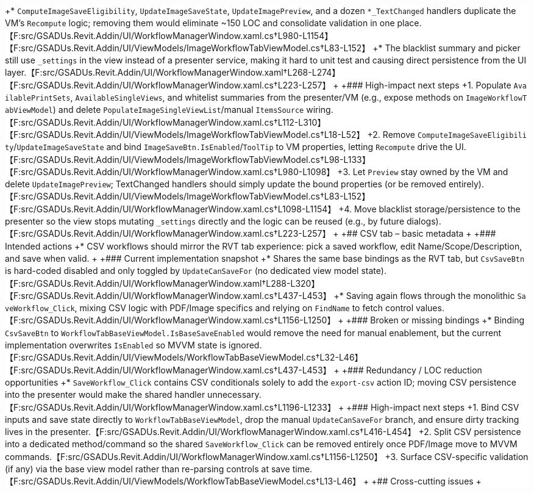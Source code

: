 +* `ComputeImageSaveEligibility`, `UpdateImageSaveState`, `UpdateImagePreview`, and a dozen `*_TextChanged` handlers duplicate the VM’s `Recompute` logic; removing them would eliminate ~150 LOC and consolidate validation in one place.【F:src/GSADUs.Revit.Addin/UI/WorkflowManagerWindow.xaml.cs†L980-L1154】【F:src/GSADUs.Revit.Addin/UI/ViewModels/ImageWorkflowTabViewModel.cs†L83-L152】
+* The blacklist summary and picker still use `_settings` in the view instead of a presenter service, making it hard to unit test and causing direct persistence from the UI layer.【F:src/GSADUs.Revit.Addin/UI/WorkflowManagerWindow.xaml†L268-L274】【F:src/GSADUs.Revit.Addin/UI/WorkflowManagerWindow.xaml.cs†L223-L257】
+
+### High-impact next steps
+1. Populate `AvailablePrintSets`, `AvailableSingleViews`, and whitelist summaries from the presenter/VM (e.g., expose methods on `ImageWorkflowTabViewModel`) and delete `PopulateImageSingleViewList`/manual `ItemsSource` wiring.【F:src/GSADUs.Revit.Addin/UI/WorkflowManagerWindow.xaml.cs†L112-L310】【F:src/GSADUs.Revit.Addin/UI/ViewModels/ImageWorkflowTabViewModel.cs†L18-L52】
+2. Remove `ComputeImageSaveEligibility`/`UpdateImageSaveState` and bind `ImageSaveBtn.IsEnabled`/`ToolTip` to VM properties, letting `Recompute` drive the UI.【F:src/GSADUs.Revit.Addin/UI/ViewModels/ImageWorkflowTabViewModel.cs†L98-L133】【F:src/GSADUs.Revit.Addin/UI/WorkflowManagerWindow.xaml.cs†L980-L1098】
+3. Let `Preview` stay owned by the VM and delete `UpdateImagePreview`; TextChanged handlers should simply update the bound properties (or be removed entirely).【F:src/GSADUs.Revit.Addin/UI/ViewModels/ImageWorkflowTabViewModel.cs†L83-L152】【F:src/GSADUs.Revit.Addin/UI/WorkflowManagerWindow.xaml.cs†L1098-L1154】
+4. Move blacklist storage/persistence to the presenter so the view stops mutating `_settings` directly and the logic can be reused (e.g., by future dialogs).【F:src/GSADUs.Revit.Addin/UI/WorkflowManagerWindow.xaml.cs†L223-L257】
+
+## CSV tab – basic metadata
+
+### Intended actions
+* CSV workflows should mirror the RVT tab experience: pick a saved workflow, edit Name/Scope/Description, and save when valid.
+
+### Current implementation snapshot
+* Shares the same base bindings as the RVT tab, but `CsvSaveBtn` is hard-coded disabled and only toggled by `UpdateCanSaveFor` (no dedicated view model state).【F:src/GSADUs.Revit.Addin/UI/WorkflowManagerWindow.xaml†L288-L320】【F:src/GSADUs.Revit.Addin/UI/WorkflowManagerWindow.xaml.cs†L437-L453】
+* Saving again flows through the monolithic `SaveWorkflow_Click`, mixing CSV logic with PDF/Image specifics and relying on `FindName` to fetch control values.【F:src/GSADUs.Revit.Addin/UI/WorkflowManagerWindow.xaml.cs†L1156-L1250】
+
+### Broken or missing bindings
+* Binding `CsvSaveBtn` to `WorkflowTabBaseViewModel.IsBaseSaveEnabled` would remove the need for manual enablement, but the current implementation overwrites `IsEnabled` so MVVM state is ignored.【F:src/GSADUs.Revit.Addin/UI/ViewModels/WorkflowTabBaseViewModel.cs†L32-L46】【F:src/GSADUs.Revit.Addin/UI/WorkflowManagerWindow.xaml.cs†L437-L453】
+
+### Redundancy / LOC reduction opportunities
+* `SaveWorkflow_Click` contains CSV conditionals solely to add the `export-csv` action ID; moving CSV persistence into the presenter would make the shared handler unnecessary.【F:src/GSADUs.Revit.Addin/UI/WorkflowManagerWindow.xaml.cs†L1196-L1233】
+
+### High-impact next steps
+1. Bind CSV inputs and save state directly to `WorkflowTabBaseViewModel`, drop the manual `UpdateCanSaveFor` branch, and ensure dirty tracking lives in the presenter.【F:src/GSADUs.Revit.Addin/UI/WorkflowManagerWindow.xaml.cs†L416-L454】
+2. Split CSV persistence into a dedicated method/command so the shared `SaveWorkflow_Click` can be removed entirely once PDF/Image move to MVVM commands.【F:src/GSADUs.Revit.Addin/UI/WorkflowManagerWindow.xaml.cs†L1156-L1250】
+3. Surface CSV-specific validation (if any) via the base view model rather than re-parsing controls at save time.【F:src/GSADUs.Revit.Addin/UI/ViewModels/WorkflowTabBaseViewModel.cs†L13-L46】
+
+## Cross-cutting issues
+